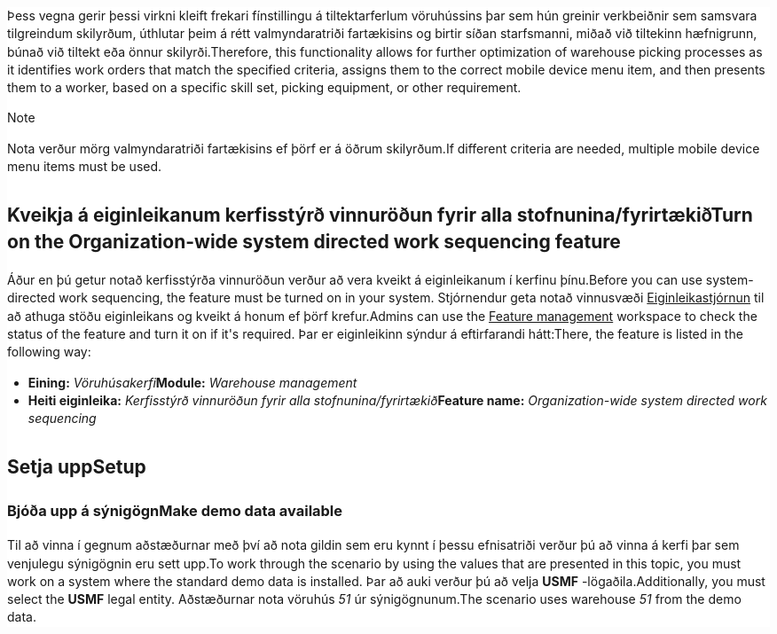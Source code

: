<span data-ttu-id="1d4b2-110">Þess vegna gerir þessi virkni kleift frekari fínstillingu á tiltektarferlum vöruhússins þar sem hún greinir verkbeiðnir sem samsvara tilgreindum skilyrðum, úthlutar þeim á rétt valmyndaratriði fartækisins og birtir síðan starfsmanni, miðað við tiltekinn hæfnigrunn, búnað við tiltekt eða önnur skilyrði.</span><span class="sxs-lookup"><span data-stu-id="1d4b2-110">Therefore, this functionality allows for further optimization of warehouse picking processes as it identifies work orders that match the specified criteria, assigns them to the correct mobile device menu item, and then presents them to a worker, based on a specific skill set, picking equipment, or other requirement.</span></span>

> [!NOTE]
> <span data-ttu-id="1d4b2-111">Nota verður mörg valmyndaratriði fartækisins ef þörf er á öðrum skilyrðum.</span><span class="sxs-lookup"><span data-stu-id="1d4b2-111">If different criteria are needed, multiple mobile device menu items must be used.</span></span>

## <a name="turn-on-the-organization-wide-system-directed-work-sequencing-feature"></a><span data-ttu-id="1d4b2-112">Kveikja á eiginleikanum kerfisstýrð vinnuröðun fyrir alla stofnunina/fyrirtækið</span><span class="sxs-lookup"><span data-stu-id="1d4b2-112">Turn on the Organization-wide system directed work sequencing feature</span></span>

<span data-ttu-id="1d4b2-113">Áður en þú getur notað kerfisstýrða vinnuröðun verður að vera kveikt á eiginleikanum í kerfinu þínu.</span><span class="sxs-lookup"><span data-stu-id="1d4b2-113">Before you can use system-directed work sequencing, the feature must be turned on in your system.</span></span> <span data-ttu-id="1d4b2-114">Stjórnendur geta notað vinnusvæði [Eiginleikastjórnun](../../fin-ops-core/fin-ops/get-started/feature-management/feature-management-overview.md) til að athuga stöðu eiginleikans og kveikt á honum ef þörf krefur.</span><span class="sxs-lookup"><span data-stu-id="1d4b2-114">Admins can use the [Feature management](../../fin-ops-core/fin-ops/get-started/feature-management/feature-management-overview.md) workspace to check the status of the feature and turn it on if it's required.</span></span> <span data-ttu-id="1d4b2-115">Þar er eiginleikinn sýndur á eftirfarandi hátt:</span><span class="sxs-lookup"><span data-stu-id="1d4b2-115">There, the feature is listed in the following way:</span></span>

- <span data-ttu-id="1d4b2-116">**Eining:** *Vöruhúsakerfi*</span><span class="sxs-lookup"><span data-stu-id="1d4b2-116">**Module:** *Warehouse management*</span></span>
- <span data-ttu-id="1d4b2-117">**Heiti eiginleika:** *Kerfisstýrð vinnuröðun fyrir alla stofnunina/fyrirtækið*</span><span class="sxs-lookup"><span data-stu-id="1d4b2-117">**Feature name:** *Organization-wide system directed work sequencing*</span></span>

## <a name="setup"></a><span data-ttu-id="1d4b2-118">Setja upp</span><span class="sxs-lookup"><span data-stu-id="1d4b2-118">Setup</span></span>

### <a name="make-demo-data-available"></a><span data-ttu-id="1d4b2-119">Bjóða upp á sýnigögn</span><span class="sxs-lookup"><span data-stu-id="1d4b2-119">Make demo data available</span></span>

<span data-ttu-id="1d4b2-120">Til að vinna í gegnum aðstæðurnar með því að nota gildin sem eru kynnt í þessu efnisatriði verður þú að vinna á kerfi þar sem venjulegu sýnigögnin eru sett upp.</span><span class="sxs-lookup"><span data-stu-id="1d4b2-120">To work through the scenario by using the values that are presented in this topic, you must work on a system where the standard demo data is installed.</span></span> <span data-ttu-id="1d4b2-121">Þar að auki verður þú að velja **USMF** -lögaðila.</span><span class="sxs-lookup"><span data-stu-id="1d4b2-121">Additionally, you must select the **USMF** legal entity.</span></span> <span data-ttu-id="1d4b2-122">Aðstæðurnar nota vöruhús *51* úr sýnigögnunum.</span><span class="sxs-lookup"><span data-stu-id="1d4b2-122">The scenario uses warehouse *51* from the demo data.</span></span>
